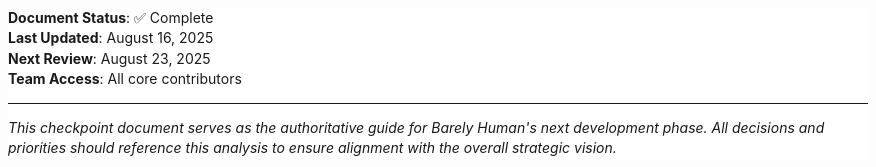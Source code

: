 
**Document Status**: ✅ Complete  
**Last Updated**: August 16, 2025  
**Next Review**: August 23, 2025  
**Team Access**: All core contributors

---

*This checkpoint document serves as the authoritative guide for Barely Human's next development phase. All decisions and priorities should reference this analysis to ensure alignment with the overall strategic vision.*